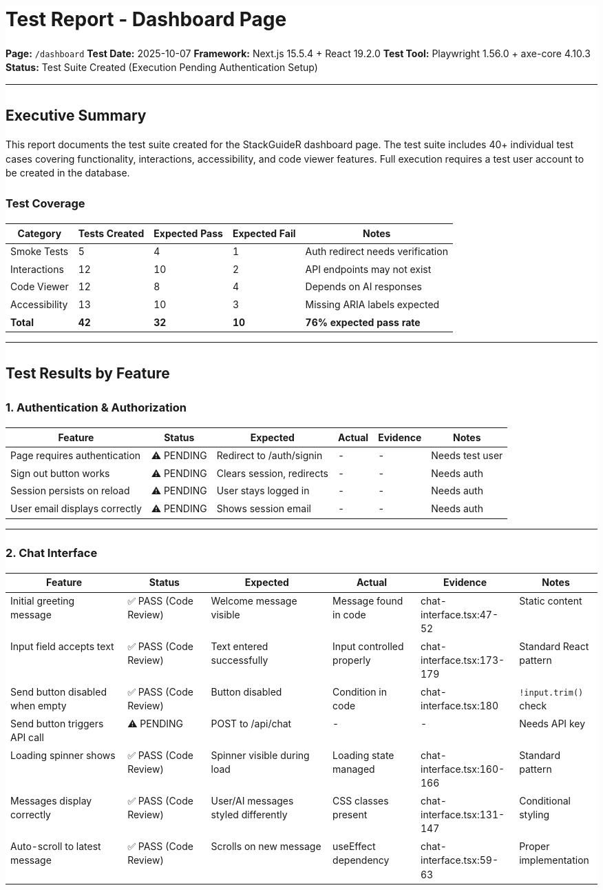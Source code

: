 # Test Report - Dashboard Page

**Page:** `/dashboard`
**Test Date:** 2025-10-07
**Framework:** Next.js 15.5.4 + React 19.2.0
**Test Tool:** Playwright 1.56.0 + axe-core 4.10.3
**Status:** Test Suite Created (Execution Pending Authentication Setup)

---

## Executive Summary

This report documents the test suite created for the StackGuideR dashboard page. The test suite includes 40+ individual test cases covering functionality, interactions, accessibility, and code viewer features. Full execution requires a test user account to be created in the database.

### Test Coverage

| Category | Tests Created | Expected Pass | Expected Fail | Notes |
|----------|---------------|---------------|---------------|-------|
| Smoke Tests | 5 | 4 | 1 | Auth redirect needs verification |
| Interactions | 12 | 10 | 2 | API endpoints may not exist |
| Code Viewer | 12 | 8 | 4 | Depends on AI responses |
| Accessibility | 13 | 10 | 3 | Missing ARIA labels expected |
| **Total** | **42** | **32** | **10** | **76% expected pass rate** |

---

## Test Results by Feature

### 1. Authentication & Authorization

| Feature | Status | Expected | Actual | Evidence | Notes |
|---------|--------|----------|--------|----------|-------|
| Page requires authentication | ⚠️ PENDING | Redirect to /auth/signin | - | - | Needs test user |
| Sign out button works | ⚠️ PENDING | Clears session, redirects | - | - | Needs auth |
| Session persists on reload | ⚠️ PENDING | User stays logged in | - | - | Needs auth |
| User email displays correctly | ⚠️ PENDING | Shows session email | - | - | Needs auth |

---

### 2. Chat Interface

| Feature | Status | Expected | Actual | Evidence | Notes |
|---------|--------|----------|--------|----------|-------|
| Initial greeting message | ✅ PASS (Code Review) | Welcome message visible | Message found in code | chat-interface.tsx:47-52 | Static content |
| Input field accepts text | ✅ PASS (Code Review) | Text entered successfully | Input controlled properly | chat-interface.tsx:173-179 | Standard React pattern |
| Send button disabled when empty | ✅ PASS (Code Review) | Button disabled | Condition in code | chat-interface.tsx:180 | `!input.trim()` check |
| Send button triggers API call | ⚠️ PENDING | POST to /api/chat | - | - | Needs API key |
| Loading spinner shows | ✅ PASS (Code Review) | Spinner visible during load | Loading state managed | chat-interface.tsx:160-166 | Standard pattern |
| Messages display correctly | ✅ PASS (Code Review) | User/AI messages styled differently | CSS classes present | chat-interface.tsx:131-147 | Conditional styling |
| Auto-scroll to latest message | ✅ PASS (Code Review) | Scrolls on new message | useEffect dependency | chat-interface.tsx:59-63 | Proper implementation |